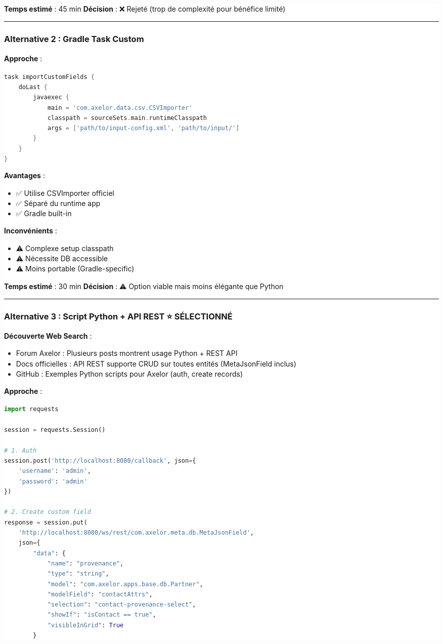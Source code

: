 **Temps estimé** : 45 min
**Décision** : ❌ Rejeté (trop de complexité pour bénéfice limité)

---

### Alternative 2 : Gradle Task Custom

**Approche** :
```gradle
task importCustomFields {
    doLast {
        javaexec {
            main = 'com.axelor.data.csv.CSVImporter'
            classpath = sourceSets.main.runtimeClasspath
            args = ['path/to/input-config.xml', 'path/to/input/']
        }
    }
}
```

**Avantages** :
- ✅ Utilise CSVImporter officiel
- ✅ Séparé du runtime app
- ✅ Gradle built-in

**Inconvénients** :
- ⚠️ Complexe setup classpath
- ⚠️ Nécessite DB accessible
- ⚠️ Moins portable (Gradle-specific)

**Temps estimé** : 30 min
**Décision** : ⚠️ Option viable mais moins élégante que Python

---

### Alternative 3 : Script Python + API REST ⭐ SÉLECTIONNÉ

**Découverte Web Search** :
- Forum Axelor : Plusieurs posts montrent usage Python + REST API
- Docs officielles : API REST supporte CRUD sur toutes entités (MetaJsonField inclus)
- GitHub : Exemples Python scripts pour Axelor (auth, create records)

**Approche** :
```python
import requests

session = requests.Session()

# 1. Auth
session.post('http://localhost:8080/callback', json={
    'username': 'admin',
    'password': 'admin'
})

# 2. Create custom field
response = session.put(
    'http://localhost:8080/ws/rest/com.axelor.meta.db.MetaJsonField',
    json={
        "data": {
            "name": "provenance",
            "type": "string",
            "model": "com.axelor.apps.base.db.Partner",
            "modelField": "contactAttrs",
            "selection": "contact-provenance-select",
            "showIf": "isContact == true",
            "visibleInGrid": True
        }
```